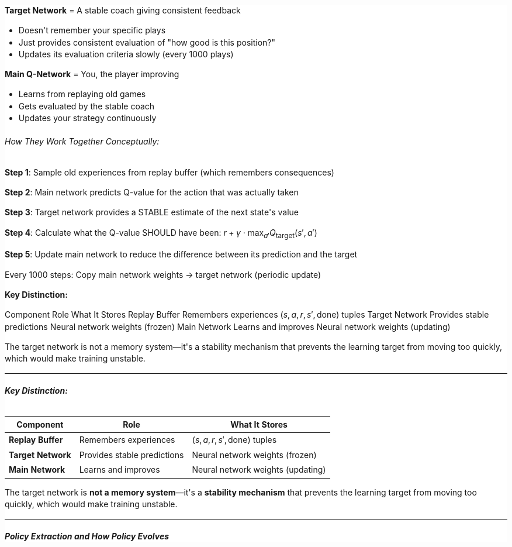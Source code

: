 **Target Network** = A stable coach giving consistent feedback

- Doesn't remember your specific plays
- Just provides consistent evaluation of "how good is this position?"
- Updates its evaluation criteria slowly (every 1000 plays)

**Main Q-Network** = You, the player improving

- Learns from replaying old games
- Gets evaluated by the stable coach
- Updates your strategy continuously

###### How They Work Together Conceptually:

**Step 1**: Sample old experiences from replay buffer (which remembers consequences)

**Step 2**: Main network predicts Q-value for the action that was actually taken

**Step 3**: Target network provides a STABLE estimate of the next state's value

**Step 4**: Calculate what the Q-value SHOULD have been: $r + \gamma \cdot \max_{a'} Q_{\text{target}}(s', a')$

**Step 5**: Update main network to reduce the difference between its prediction and the target

Every 1000 steps: Copy main network weights → target network (periodic update)

**Key Distinction:**

Component Role What It Stores Replay Buffer Remembers experiences $(s, a, r, s', \text{done})$ tuples Target Network
Provides stable predictions Neural network weights (frozen) Main Network Learns and improves Neural network weights
(updating)

The target network is not a memory system—it's a stability mechanism that prevents the learning target from moving too
quickly, which would make training unstable.

---

###### **Key Distinction:**

| Component          | Role                        | What It Stores                      |
| ------------------ | --------------------------- | ----------------------------------- |
| **Replay Buffer**  | Remembers experiences       | $(s, a, r, s', \text{done})$ tuples |
| **Target Network** | Provides stable predictions | Neural network weights (frozen)     |
| **Main Network**   | Learns and improves         | Neural network weights (updating)   |

The target network is **not a memory system**—it's a **stability mechanism** that prevents the learning target from
moving too quickly, which would make training unstable.

---

##### Policy Extraction and How Policy Evolves
